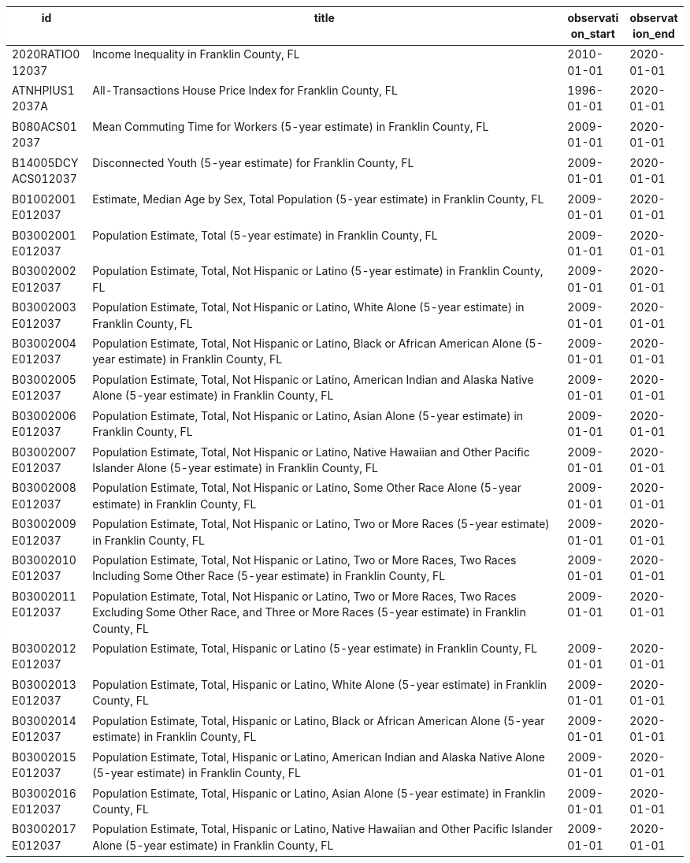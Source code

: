 | id                        | title                                                                                                                                                                        | observation_start   | observation_end   |
|---------------------------|------------------------------------------------------------------------------------------------------------------------------------------------------------------------------|---------------------|-------------------|
| 2020RATIO012037           | Income Inequality in Franklin County, FL                                                                                                                                     | 2010-01-01          | 2020-01-01        |
| ATNHPIUS12037A            | All-Transactions House Price Index for Franklin County, FL                                                                                                                   | 1996-01-01          | 2020-01-01        |
| B080ACS012037             | Mean Commuting Time for Workers (5-year estimate) in Franklin County, FL                                                                                                     | 2009-01-01          | 2020-01-01        |
| B14005DCYACS012037        | Disconnected Youth (5-year estimate) for Franklin County, FL                                                                                                                 | 2009-01-01          | 2020-01-01        |
| B01002001E012037          | Estimate, Median Age by Sex, Total Population (5-year estimate) in Franklin County, FL                                                                                       | 2009-01-01          | 2020-01-01        |
| B03002001E012037          | Population Estimate, Total (5-year estimate) in Franklin County, FL                                                                                                          | 2009-01-01          | 2020-01-01        |
| B03002002E012037          | Population Estimate, Total, Not Hispanic or Latino (5-year estimate) in Franklin County, FL                                                                                  | 2009-01-01          | 2020-01-01        |
| B03002003E012037          | Population Estimate, Total, Not Hispanic or Latino, White Alone (5-year estimate) in Franklin County, FL                                                                     | 2009-01-01          | 2020-01-01        |
| B03002004E012037          | Population Estimate, Total, Not Hispanic or Latino, Black or African American Alone (5-year estimate) in Franklin County, FL                                                 | 2009-01-01          | 2020-01-01        |
| B03002005E012037          | Population Estimate, Total, Not Hispanic or Latino, American Indian and Alaska Native Alone (5-year estimate) in Franklin County, FL                                         | 2009-01-01          | 2020-01-01        |
| B03002006E012037          | Population Estimate, Total, Not Hispanic or Latino, Asian Alone (5-year estimate) in Franklin County, FL                                                                     | 2009-01-01          | 2020-01-01        |
| B03002007E012037          | Population Estimate, Total, Not Hispanic or Latino, Native Hawaiian and Other Pacific Islander Alone (5-year estimate) in Franklin County, FL                                | 2009-01-01          | 2020-01-01        |
| B03002008E012037          | Population Estimate, Total, Not Hispanic or Latino, Some Other Race Alone (5-year estimate) in Franklin County, FL                                                           | 2009-01-01          | 2020-01-01        |
| B03002009E012037          | Population Estimate, Total, Not Hispanic or Latino, Two or More Races (5-year estimate) in Franklin County, FL                                                               | 2009-01-01          | 2020-01-01        |
| B03002010E012037          | Population Estimate, Total, Not Hispanic or Latino, Two or More Races, Two Races Including Some Other Race (5-year estimate) in Franklin County, FL                          | 2009-01-01          | 2020-01-01        |
| B03002011E012037          | Population Estimate, Total, Not Hispanic or Latino, Two or More Races, Two Races Excluding Some Other Race, and Three or More Races (5-year estimate) in Franklin County, FL | 2009-01-01          | 2020-01-01        |
| B03002012E012037          | Population Estimate, Total, Hispanic or Latino (5-year estimate) in Franklin County, FL                                                                                      | 2009-01-01          | 2020-01-01        |
| B03002013E012037          | Population Estimate, Total, Hispanic or Latino, White Alone (5-year estimate) in Franklin County, FL                                                                         | 2009-01-01          | 2020-01-01        |
| B03002014E012037          | Population Estimate, Total, Hispanic or Latino, Black or African American Alone (5-year estimate) in Franklin County, FL                                                     | 2009-01-01          | 2020-01-01        |
| B03002015E012037          | Population Estimate, Total, Hispanic or Latino, American Indian and Alaska Native Alone (5-year estimate) in Franklin County, FL                                             | 2009-01-01          | 2020-01-01        |
| B03002016E012037          | Population Estimate, Total, Hispanic or Latino, Asian Alone (5-year estimate) in Franklin County, FL                                                                         | 2009-01-01          | 2020-01-01        |
| B03002017E012037          | Population Estimate, Total, Hispanic or Latino, Native Hawaiian and Other Pacific Islander Alone (5-year estimate) in Franklin County, FL                                    | 2009-01-01          | 2020-01-01        |